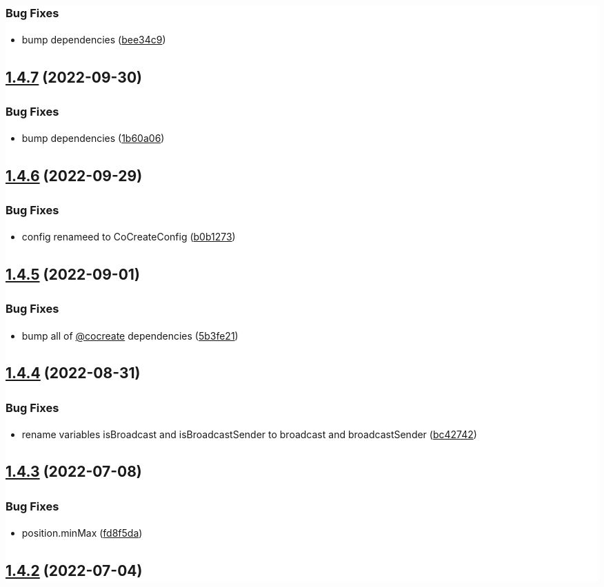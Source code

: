 
### Bug Fixes

* bump dependencies ([bee34c9](https://github.com/CoCreate-app/CoCreate-modal/commit/bee34c916d949179a9508552f166ccb47770c522))

## [1.4.7](https://github.com/CoCreate-app/CoCreate-modal/compare/v1.4.6...v1.4.7) (2022-09-30)


### Bug Fixes

* bump dependencies ([1b60a06](https://github.com/CoCreate-app/CoCreate-modal/commit/1b60a06f1dcad630bd16356ed48fedcb3dac2be9))

## [1.4.6](https://github.com/CoCreate-app/CoCreate-modal/compare/v1.4.5...v1.4.6) (2022-09-29)


### Bug Fixes

* config renameed to CoCreateConfig ([b0b1273](https://github.com/CoCreate-app/CoCreate-modal/commit/b0b1273efb61220de00eda4e96aedd72286aa469))

## [1.4.5](https://github.com/CoCreate-app/CoCreate-modal/compare/v1.4.4...v1.4.5) (2022-09-01)


### Bug Fixes

* bump all of [@cocreate](https://github.com/cocreate) dependencies ([5b3fe21](https://github.com/CoCreate-app/CoCreate-modal/commit/5b3fe219b67659ca47358535d21756dbe7875416))

## [1.4.4](https://github.com/CoCreate-app/CoCreate-modal/compare/v1.4.3...v1.4.4) (2022-08-31)


### Bug Fixes

* rename variables isBroadcast and isBroadcastSender to broadcast and broadcastSender ([bc42742](https://github.com/CoCreate-app/CoCreate-modal/commit/bc42742f42ad30de0cd3b9a311df0985ed15baa4))

## [1.4.3](https://github.com/CoCreate-app/CoCreate-modal/compare/v1.4.2...v1.4.3) (2022-07-08)


### Bug Fixes

* position.minMax ([fd8f5da](https://github.com/CoCreate-app/CoCreate-modal/commit/fd8f5da8ee71c7fa5ab2ed525e1ae651dc7d43b5))

## [1.4.2](https://github.com/CoCreate-app/CoCreate-modal/compare/v1.4.1...v1.4.2) (2022-07-04)

